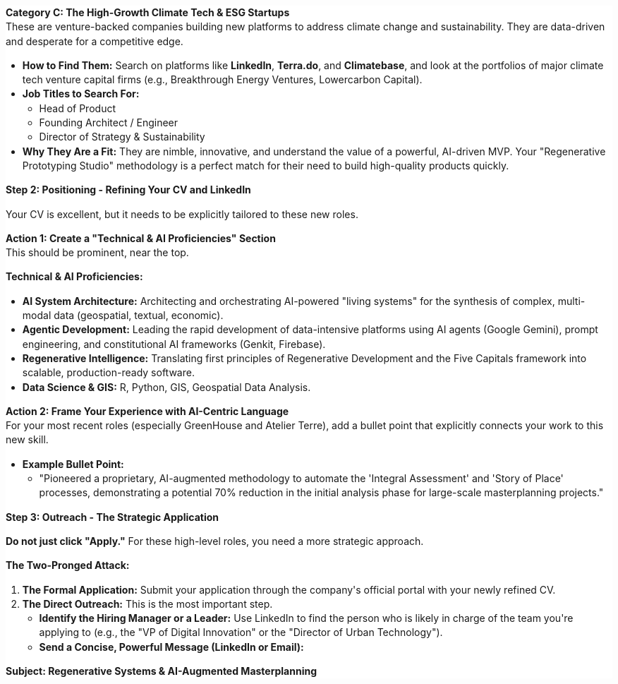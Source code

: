 **Category C: The High-Growth Climate Tech & ESG Startups**  
These are venture-backed companies building new platforms to address climate change and sustainability. They are data-driven and desperate for a competitive edge.

- **How to Find Them:** Search on platforms like **LinkedIn**, **Terra.do**, and **Climatebase**, and look at the portfolios of major climate tech venture capital firms (e.g., Breakthrough Energy Ventures, Lowercarbon Capital).
- **Job Titles to Search For:**
  - Head of Product
  - Founding Architect / Engineer
  - Director of Strategy & Sustainability
- **Why They Are a Fit:** They are nimble, innovative, and understand the value of a powerful, AI-driven MVP. Your "Regenerative Prototyping Studio" methodology is a perfect match for their need to build high-quality products quickly.

**Step 2: Positioning - Refining Your CV and LinkedIn**

Your CV is excellent, but it needs to be explicitly tailored to these new roles.

**Action 1: Create a "Technical & AI Proficiencies" Section**  
This should be prominent, near the top.

**Technical & AI Proficiencies:**

- **AI System Architecture:** Architecting and orchestrating AI-powered "living systems" for the synthesis of complex, multi-modal data (geospatial, textual, economic).
- **Agentic Development:** Leading the rapid development of data-intensive platforms using AI agents (Google Gemini), prompt engineering, and constitutional AI frameworks (Genkit, Firebase).
- **Regenerative Intelligence:** Translating first principles of Regenerative Development and the Five Capitals framework into scalable, production-ready software.
- **Data Science & GIS:** R, Python, GIS, Geospatial Data Analysis.

**Action 2: Frame Your Experience with AI-Centric Language**  
For your most recent roles (especially GreenHouse and Atelier Terre), add a bullet point that explicitly connects your work to this new skill.

- **Example Bullet Point:**
  - "Pioneered a proprietary, AI-augmented methodology to automate the 'Integral Assessment' and 'Story of Place' processes, demonstrating a potential 70% reduction in the initial analysis phase for large-scale masterplanning projects."

**Step 3: Outreach - The Strategic Application**

**Do not just click "Apply."** For these high-level roles, you need a more strategic approach.

**The Two-Pronged Attack:**

1. **The Formal Application:** Submit your application through the company's official portal with your newly refined CV.
2. **The Direct Outreach:** This is the most important step.
    - **Identify the Hiring Manager or a Leader:** Use LinkedIn to find the person who is likely in charge of the team you're applying to (e.g., the "VP of Digital Innovation" or the "Director of Urban Technology").
    - **Send a Concise, Powerful Message (LinkedIn or Email):**

**Subject: Regenerative Systems & AI-Augmented Masterplanning**
